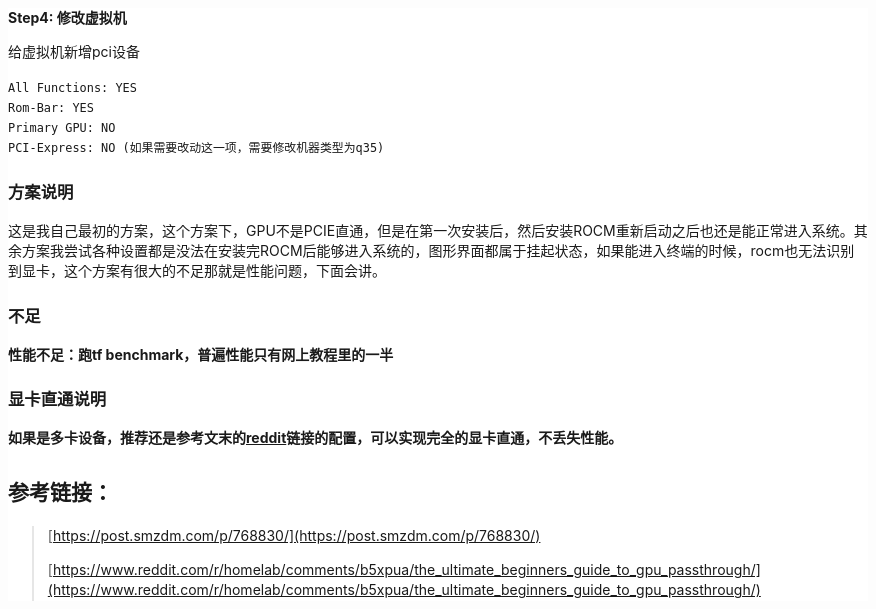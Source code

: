 
**Step4: 修改虚拟机**

给虚拟机新增pci设备

    All Functions: YES
    Rom-Bar: YES
    Primary GPU: NO
    PCI-Express: NO (如果需要改动这一项，需要修改机器类型为q35)
    

### 方案说明

这是我自己最初的方案，这个方案下，GPU不是PCIE直通，但是在第一次安装后，然后安装ROCM重新启动之后也还是能正常进入系统。其余方案我尝试各种设置都是没法在安装完ROCM后能够进入系统的，图形界面都属于挂起状态，如果能进入终端的时候，rocm也无法识别到显卡，这个方案有很大的不足那就是性能问题，下面会讲。

### 不足

**性能不足：跑tf benchmark，普遍性能只有网上教程里的一半**

### 显卡直通说明

**如果是多卡设备，推荐还是参考文末的[reddit](https://www.reddit.com/r/homelab/comments/b5xpua/the_ultimate_beginners_guide_to_gpu_passthrough/)链接的配置，可以实现完全的显卡直通，不丢失性能。**

## 参考链接：

> [https://post.smzdm.com/p/768830/](https://post.smzdm.com/p/768830/)
> 
> [https://www.reddit.com/r/homelab/comments/b5xpua/the_ultimate_beginners_guide_to_gpu_passthrough/](https://www.reddit.com/r/homelab/comments/b5xpua/the_ultimate_beginners_guide_to_gpu_passthrough/)
